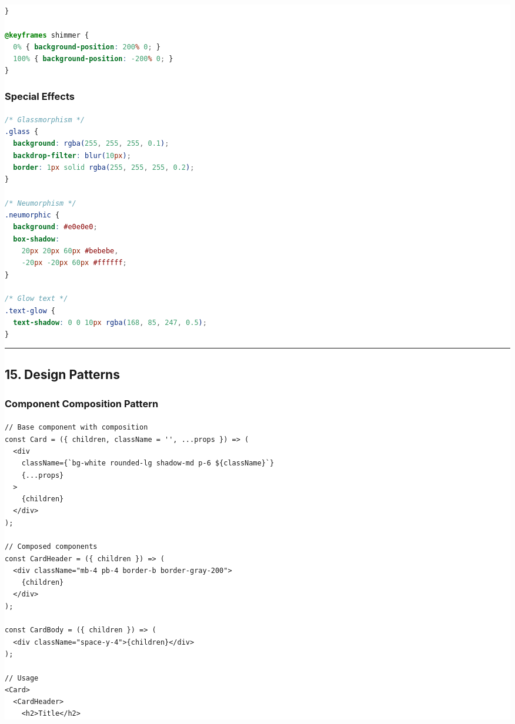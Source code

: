 ```css
}

@keyframes shimmer {
  0% { background-position: 200% 0; }
  100% { background-position: -200% 0; }
}
```

### Special Effects

```css
/* Glassmorphism */
.glass {
  background: rgba(255, 255, 255, 0.1);
  backdrop-filter: blur(10px);
  border: 1px solid rgba(255, 255, 255, 0.2);
}

/* Neumorphism */
.neumorphic {
  background: #e0e0e0;
  box-shadow:
    20px 20px 60px #bebebe,
    -20px -20px 60px #ffffff;
}

/* Glow text */
.text-glow {
  text-shadow: 0 0 10px rgba(168, 85, 247, 0.5);
}
```

---

## 15. Design Patterns

### Component Composition Pattern

```tsx
// Base component with composition
const Card = ({ children, className = '', ...props }) => (
  <div
    className={`bg-white rounded-lg shadow-md p-6 ${className}`}
    {...props}
  >
    {children}
  </div>
);

// Composed components
const CardHeader = ({ children }) => (
  <div className="mb-4 pb-4 border-b border-gray-200">
    {children}
  </div>
);

const CardBody = ({ children }) => (
  <div className="space-y-4">{children}</div>
);

// Usage
<Card>
  <CardHeader>
    <h2>Title</h2>
```